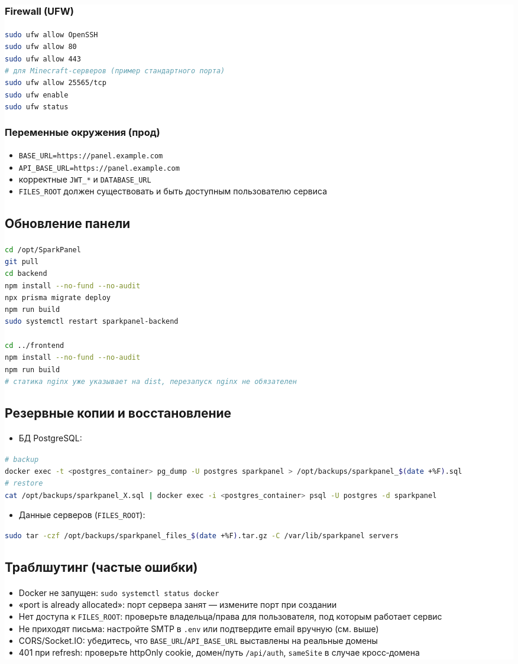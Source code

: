 ### Firewall (UFW)
```bash
sudo ufw allow OpenSSH
sudo ufw allow 80
sudo ufw allow 443
# для Minecraft-серверов (пример стандартного порта)
sudo ufw allow 25565/tcp
sudo ufw enable
sudo ufw status
```

### Переменные окружения (прод)
- `BASE_URL=https://panel.example.com`
- `API_BASE_URL=https://panel.example.com`
- корректные `JWT_*` и `DATABASE_URL`
- `FILES_ROOT` должен существовать и быть доступным пользователю сервиса


## Обновление панели
```bash
cd /opt/SparkPanel
git pull
cd backend
npm install --no-fund --no-audit
npx prisma migrate deploy
npm run build
sudo systemctl restart sparkpanel-backend

cd ../frontend
npm install --no-fund --no-audit
npm run build
# статика nginx уже указывает на dist, перезапуск nginx не обязателен
```

## Резервные копии и восстановление
- БД PostgreSQL:
```bash
# backup
docker exec -t <postgres_container> pg_dump -U postgres sparkpanel > /opt/backups/sparkpanel_$(date +%F).sql
# restore
cat /opt/backups/sparkpanel_X.sql | docker exec -i <postgres_container> psql -U postgres -d sparkpanel
```
- Данные серверов (`FILES_ROOT`):
```bash
sudo tar -czf /opt/backups/sparkpanel_files_$(date +%F).tar.gz -C /var/lib/sparkpanel servers
```

## Траблшутинг (частые ошибки)
- Docker не запущен: `sudo systemctl status docker`
- «port is already allocated»: порт сервера занят — измените порт при создании
- Нет доступа к `FILES_ROOT`: проверьте владельца/права для пользователя, под которым работает сервис
- Не приходят письма: настройте SMTP в `.env` или подтвердите email вручную (см. выше)
- CORS/Socket.IO: убедитесь, что `BASE_URL`/`API_BASE_URL` выставлены на реальные домены
- 401 при refresh: проверьте httpOnly cookie, домен/путь `/api/auth`, `sameSite` в случае кросс‑домена
